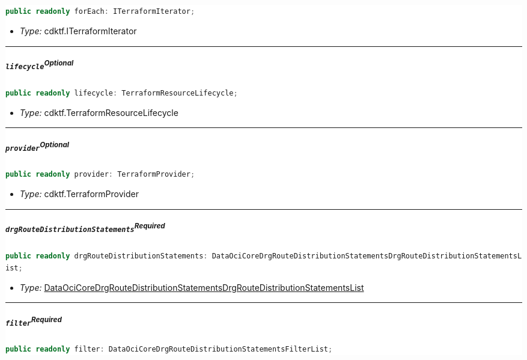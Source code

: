 ```typescript
public readonly forEach: ITerraformIterator;
```

- *Type:* cdktf.ITerraformIterator

---

##### `lifecycle`<sup>Optional</sup> <a name="lifecycle" id="rhizo-co-terraform-provider-oci.dataOciCoreDrgRouteDistributionStatements.DataOciCoreDrgRouteDistributionStatements.property.lifecycle"></a>

```typescript
public readonly lifecycle: TerraformResourceLifecycle;
```

- *Type:* cdktf.TerraformResourceLifecycle

---

##### `provider`<sup>Optional</sup> <a name="provider" id="rhizo-co-terraform-provider-oci.dataOciCoreDrgRouteDistributionStatements.DataOciCoreDrgRouteDistributionStatements.property.provider"></a>

```typescript
public readonly provider: TerraformProvider;
```

- *Type:* cdktf.TerraformProvider

---

##### `drgRouteDistributionStatements`<sup>Required</sup> <a name="drgRouteDistributionStatements" id="rhizo-co-terraform-provider-oci.dataOciCoreDrgRouteDistributionStatements.DataOciCoreDrgRouteDistributionStatements.property.drgRouteDistributionStatements"></a>

```typescript
public readonly drgRouteDistributionStatements: DataOciCoreDrgRouteDistributionStatementsDrgRouteDistributionStatementsList;
```

- *Type:* <a href="#rhizo-co-terraform-provider-oci.dataOciCoreDrgRouteDistributionStatements.DataOciCoreDrgRouteDistributionStatementsDrgRouteDistributionStatementsList">DataOciCoreDrgRouteDistributionStatementsDrgRouteDistributionStatementsList</a>

---

##### `filter`<sup>Required</sup> <a name="filter" id="rhizo-co-terraform-provider-oci.dataOciCoreDrgRouteDistributionStatements.DataOciCoreDrgRouteDistributionStatements.property.filter"></a>

```typescript
public readonly filter: DataOciCoreDrgRouteDistributionStatementsFilterList;
```

